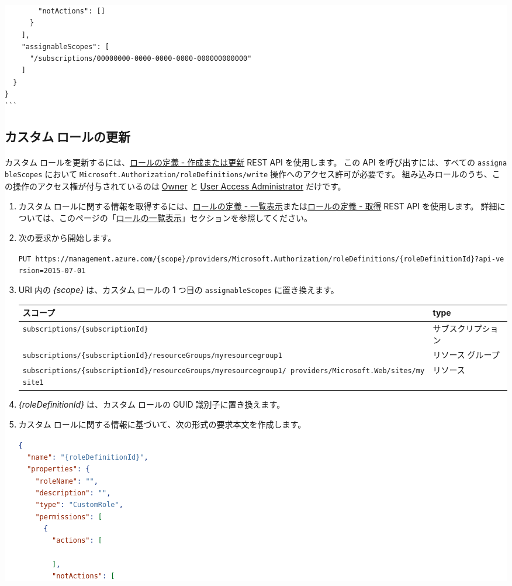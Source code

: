             "notActions": []
          }
        ],
        "assignableScopes": [
          "/subscriptions/00000000-0000-0000-0000-000000000000"
        ]
      }
    }
    ```

## <a name="update-a-custom-role"></a>カスタム ロールの更新

カスタム ロールを更新するには、[ロールの定義 - 作成または更新](/rest/api/authorization/roledefinitions/createorupdate) REST API を使用します。 この API を呼び出すには、すべての `assignableScopes` において `Microsoft.Authorization/roleDefinitions/write` 操作へのアクセス許可が必要です。 組み込みロールのうち、この操作のアクセス権が付与されているのは [Owner](built-in-roles.md#owner) と [User Access Administrator](built-in-roles.md#user-access-administrator) だけです。 

1. カスタム ロールに関する情報を取得するには、[ロールの定義 - 一覧表示](/rest/api/authorization/roledefinitions/list)または[ロールの定義 - 取得](/rest/api/authorization/roledefinitions/get) REST API を使用します。 詳細については、このページの「[ロールの一覧表示](custom-roles-rest.md#list-roles)」セクションを参照してください。

1. 次の要求から開始します。

    ```http
    PUT https://management.azure.com/{scope}/providers/Microsoft.Authorization/roleDefinitions/{roleDefinitionId}?api-version=2015-07-01
    ```

1. URI 内の *{scope}* は、カスタム ロールの 1 つ目の `assignableScopes` に置き換えます。

    | スコープ | type |
    | --- | --- |
    | `subscriptions/{subscriptionId}` | サブスクリプション |
    | `subscriptions/{subscriptionId}/resourceGroups/myresourcegroup1` | リソース グループ |
    | `subscriptions/{subscriptionId}/resourceGroups/myresourcegroup1/ providers/Microsoft.Web/sites/mysite1` | リソース |

1. *{roleDefinitionId}* は、カスタム ロールの GUID 識別子に置き換えます。

1. カスタム ロールに関する情報に基づいて、次の形式の要求本文を作成します。

    ```json
    {
      "name": "{roleDefinitionId}",
      "properties": {
        "roleName": "",
        "description": "",
        "type": "CustomRole",
        "permissions": [
          {
            "actions": [
    
            ],
            "notActions": [
    
